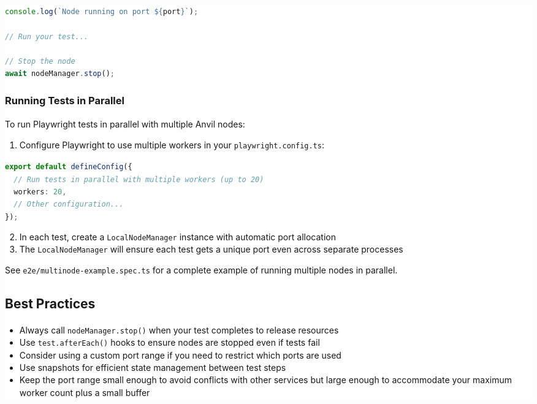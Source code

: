 ```typescript
console.log(`Node running on port ${port}`);

// Run your test...

// Stop the node
await nodeManager.stop();
```

### Running Tests in Parallel

To run Playwright tests in parallel with multiple Anvil nodes:

1. Configure Playwright to use multiple workers in your `playwright.config.ts`:

```typescript
export default defineConfig({
  // Run tests in parallel with multiple workers (up to 20)
  workers: 20,
  // Other configuration...
});
```

2. In each test, create a `LocalNodeManager` instance with automatic port allocation
3. The `LocalNodeManager` will ensure each test gets a unique port even across separate processes

See `e2e/multinode-example.spec.ts` for a complete example of running multiple nodes in parallel.

## Best Practices

- Always call `nodeManager.stop()` when your test completes to release resources
- Use `test.afterEach()` hooks to ensure nodes are stopped even if tests fail
- Consider using a custom port range if you need to restrict which ports are used
- Use snapshots for efficient state management between test steps
- Keep the port range small enough to avoid conflicts with other services but large enough to accommodate your maximum worker count plus a small buffer